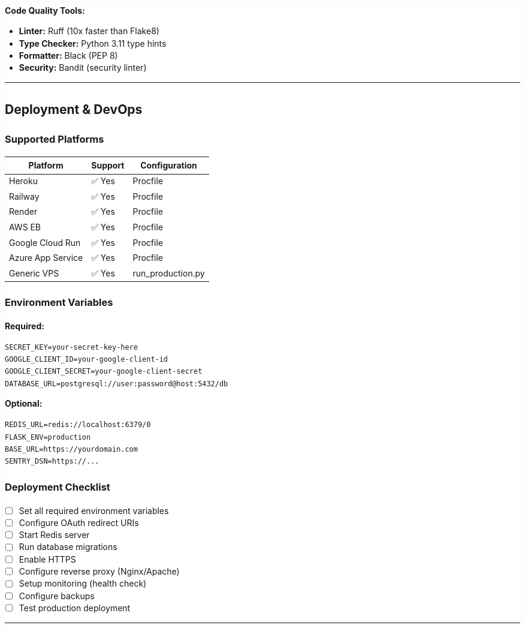 **Code Quality Tools:**
- **Linter:** Ruff (10x faster than Flake8)
- **Type Checker:** Python 3.11 type hints
- **Formatter:** Black (PEP 8)
- **Security:** Bandit (security linter)

---

## Deployment & DevOps

### Supported Platforms

| Platform | Support | Configuration |
|----------|---------|---------------|
| Heroku | ✅ Yes | Procfile |
| Railway | ✅ Yes | Procfile |
| Render | ✅ Yes | Procfile |
| AWS EB | ✅ Yes | Procfile |
| Google Cloud Run | ✅ Yes | Procfile |
| Azure App Service | ✅ Yes | Procfile |
| Generic VPS | ✅ Yes | run_production.py |

### Environment Variables

**Required:**
```env
SECRET_KEY=your-secret-key-here
GOOGLE_CLIENT_ID=your-google-client-id
GOOGLE_CLIENT_SECRET=your-google-client-secret
DATABASE_URL=postgresql://user:password@host:5432/db
```

**Optional:**
```env
REDIS_URL=redis://localhost:6379/0
FLASK_ENV=production
BASE_URL=https://yourdomain.com
SENTRY_DSN=https://...
```

### Deployment Checklist

- [ ] Set all required environment variables
- [ ] Configure OAuth redirect URIs
- [ ] Start Redis server
- [ ] Run database migrations
- [ ] Enable HTTPS
- [ ] Configure reverse proxy (Nginx/Apache)
- [ ] Setup monitoring (health check)
- [ ] Configure backups
- [ ] Test production deployment

---